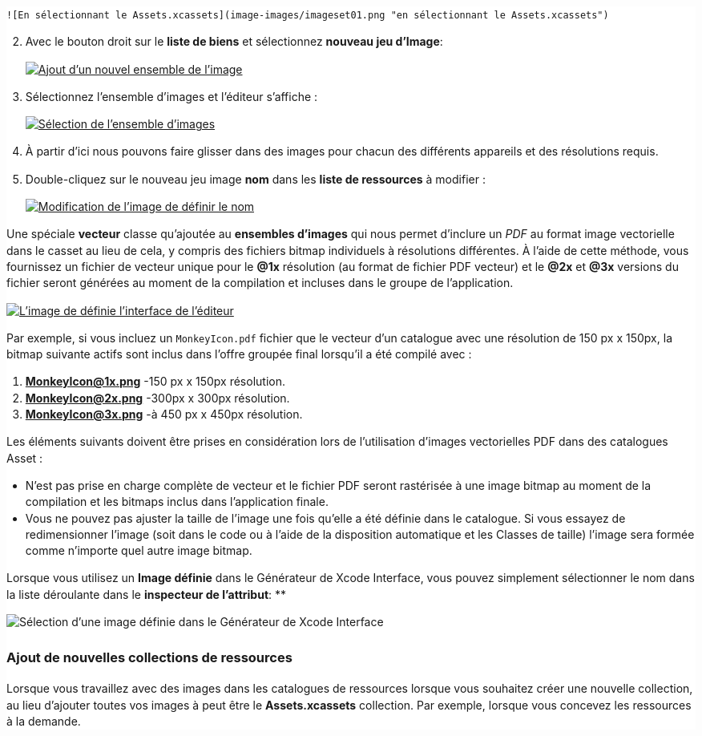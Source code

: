     ![En sélectionnant le Assets.xcassets](image-images/imageset01.png "en sélectionnant le Assets.xcassets")
2. Avec le bouton droit sur le **liste de biens** et sélectionnez **nouveau jeu d’Image**: 

    [![Ajout d’un nouvel ensemble de l’image](image-images/imageset02.png "Ajout d’un nouvel ensemble de l’image")](image-images/imageset02-large.png#lightbox)
3. Sélectionnez l’ensemble d’images et l’éditeur s’affiche : 

    [![Sélection de l’ensemble d’images](image-images/imageset03.png "en sélectionnant l’ensemble d’images")](image-images/imageset03-large.png#lightbox)
4. À partir d’ici nous pouvons faire glisser dans des images pour chacun des différents appareils et des résolutions requis. 
5. Double-cliquez sur le nouveau jeu image **nom** dans les **liste de ressources** à modifier : 

    [![Modification de l’image de définir le nom](image-images/imageset04.png "modification de l’image de définir le nom")](image-images/imageset04-large.png#lightbox)
    
Une spéciale **vecteur** classe qu’ajoutée au **ensembles d’images** qui nous permet d’inclure un _PDF_ au format image vectorielle dans le casset au lieu de cela, y compris des fichiers bitmap individuels à résolutions différentes. À l’aide de cette méthode, vous fournissez un fichier de vecteur unique pour le **@1x** résolution (au format de fichier PDF vecteur) et le **@2x** et **@3x** versions du fichier seront générées au moment de la compilation et incluses dans le groupe de l’application.

[![L’image de définie l’interface de l’éditeur](image-images/imageset05.png "l’image de définie l’interface de l’éditeur")](image-images/imageset05-large.png#lightbox)

Par exemple, si vous incluez un `MonkeyIcon.pdf` fichier que le vecteur d’un catalogue avec une résolution de 150 px x 150px, la bitmap suivante actifs sont inclus dans l’offre groupée final lorsqu’il a été compilé avec :

1. **MonkeyIcon@1x.png** -150 px x 150px résolution.
2. **MonkeyIcon@2x.png** -300px x 300px résolution.
3. **MonkeyIcon@3x.png** -à 450 px x 450px résolution.

Les éléments suivants doivent être prises en considération lors de l’utilisation d’images vectorielles PDF dans des catalogues Asset :

- N’est pas prise en charge complète de vecteur et le fichier PDF seront rastérisée à une image bitmap au moment de la compilation et les bitmaps inclus dans l’application finale.
- Vous ne pouvez pas ajuster la taille de l’image une fois qu’elle a été définie dans le catalogue. Si vous essayez de redimensionner l’image (soit dans le code ou à l’aide de la disposition automatique et les Classes de taille) l’image sera formée comme n’importe quel autre image bitmap.

Lorsque vous utilisez un **Image définie** dans le Générateur de Xcode Interface, vous pouvez simplement sélectionner le nom dans la liste déroulante dans le **inspecteur de l’attribut**: **

![Sélection d’une image définie dans le Générateur de Xcode Interface](image-images/imageset06.png "en sélectionnant une image définie dans le Générateur de Xcode Interface")

<a name="Adding-new-Assets-Collections"/>

### <a name="adding-new-assets-collections"></a>Ajout de nouvelles collections de ressources

Lorsque vous travaillez avec des images dans les catalogues de ressources lorsque vous souhaitez créer une nouvelle collection, au lieu d’ajouter toutes vos images à peut être le **Assets.xcassets** collection. Par exemple, lorsque vous concevez les ressources à la demande.
